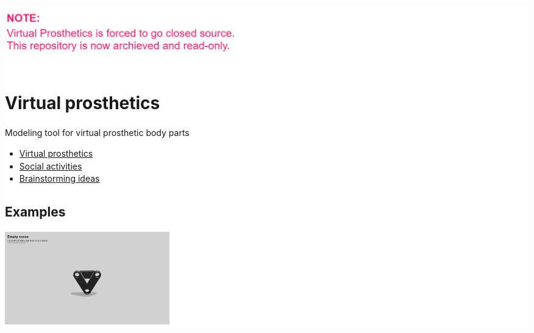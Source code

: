<img src="docs/images/closed-source.png" width="500">

# Virtual prosthetics

Modeling tool for virtual prosthetic body parts


* [Virtual prosthetics](docs/api.md)
* [Social activities](docs/social.md)
* [Brainstorming ideas](docs/brainstorming-ideas.md)

## Examples

[<kbd><img src="examples/snapshots/empty-scene.jpg" width="270"></kbd>](examples/empty-scene.html)